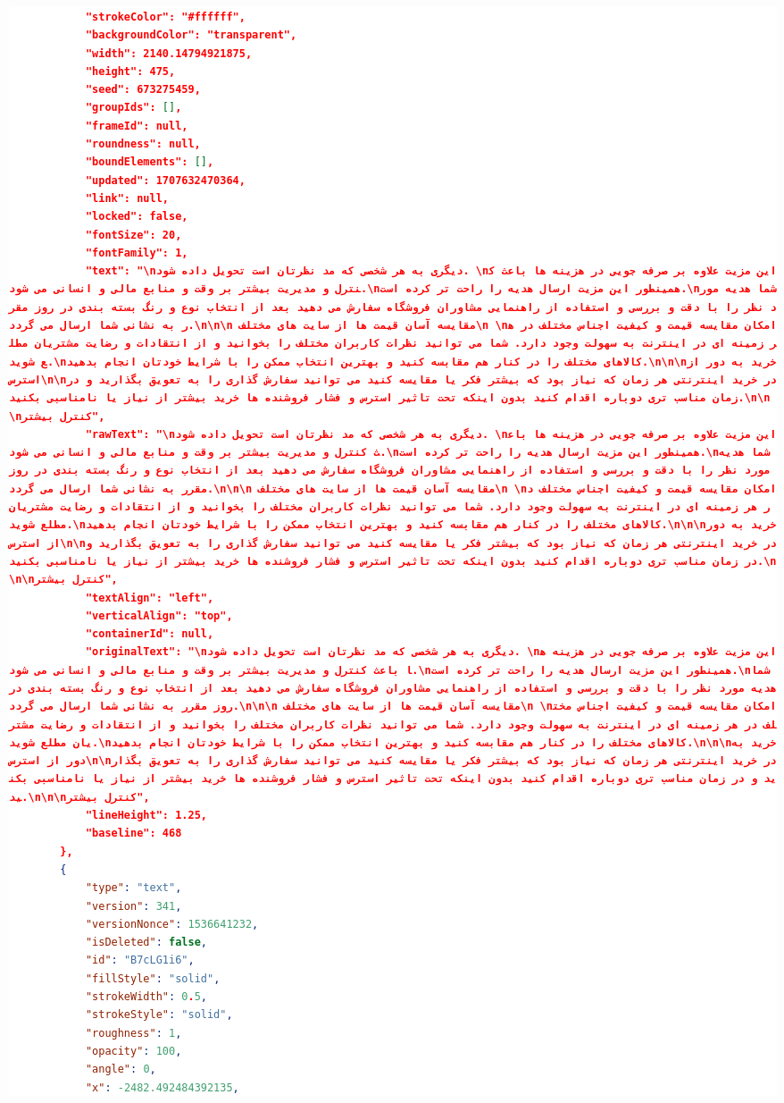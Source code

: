 ```json
			"strokeColor": "#ffffff",
			"backgroundColor": "transparent",
			"width": 2140.14794921875,
			"height": 475,
			"seed": 673275459,
			"groupIds": [],
			"frameId": null,
			"roundness": null,
			"boundElements": [],
			"updated": 1707632470364,
			"link": null,
			"locked": false,
			"fontSize": 20,
			"fontFamily": 1,
			"text": "\nدیگری به هر شخصی که مد نظرتان است تحویل داده شود. \nاین مزیت علاوه بر صرفه جویی در هزینه ها باعث کنترل و مدیریت بیشتر بر وقت و منابع مالی و انسانی می شود.\nهمینطور این مزیت ارسال هدیه را راحت تر کرده است.\nشما هدیه مورد نظر را با دقت و بررسی و استفاده از راهنمایی مشاوران فروشگاه سفارش می دهید بعد از انتخاب نوع و رنگ بسته بندی در روز مقرر به نشانی شما ارسال می گردد.\n\n\n مقایسه آسان قیمت ها از سایت های مختلف\n \nامکان مقایسه قیمت و کیفیت اجناس مختلف در هر زمینه ای در اینترنت به سهولت وجود دارد. شما می توانید نظرات کاربران مختلف را بخوانید و از انتقادات و رضایت مشتریان مطلع شوید.\nکالاهای مختلف را در کنار هم مقابسه کنید و بهترین انتخاب ممکن را با شرایط خودتان انجام بدهید.\n\n\nخرید به دور از استرس\n\nدر خرید اینترنتی هر زمان که نیاز بود که بیشتر فکر یا مقایسه کنید می توانید سفارش گذاری را به تعویق بگذارید و در زمان مناسب تری دوباره اقدام کنید بدون اینکه تحت تاثیر استرس و فشار فروشنده ها خرید بیشتر از نیاز یا نامناسبی بکنید.\n\n\nکنترل بیشتر",
			"rawText": "\nدیگری به هر شخصی که مد نظرتان است تحویل داده شود. \nاین مزیت علاوه بر صرفه جویی در هزینه ها باعث کنترل و مدیریت بیشتر بر وقت و منابع مالی و انسانی می شود.\nهمینطور این مزیت ارسال هدیه را راحت تر کرده است.\nشما هدیه مورد نظر را با دقت و بررسی و استفاده از راهنمایی مشاوران فروشگاه سفارش می دهید بعد از انتخاب نوع و رنگ بسته بندی در روز مقرر به نشانی شما ارسال می گردد.\n\n\n مقایسه آسان قیمت ها از سایت های مختلف\n \nامکان مقایسه قیمت و کیفیت اجناس مختلف در هر زمینه ای در اینترنت به سهولت وجود دارد. شما می توانید نظرات کاربران مختلف را بخوانید و از انتقادات و رضایت مشتریان مطلع شوید.\nکالاهای مختلف را در کنار هم مقابسه کنید و بهترین انتخاب ممکن را با شرایط خودتان انجام بدهید.\n\n\nخرید به دور از استرس\n\nدر خرید اینترنتی هر زمان که نیاز بود که بیشتر فکر یا مقایسه کنید می توانید سفارش گذاری را به تعویق بگذارید و در زمان مناسب تری دوباره اقدام کنید بدون اینکه تحت تاثیر استرس و فشار فروشنده ها خرید بیشتر از نیاز یا نامناسبی بکنید.\n\n\nکنترل بیشتر",
			"textAlign": "left",
			"verticalAlign": "top",
			"containerId": null,
			"originalText": "\nدیگری به هر شخصی که مد نظرتان است تحویل داده شود. \nاین مزیت علاوه بر صرفه جویی در هزینه ها باعث کنترل و مدیریت بیشتر بر وقت و منابع مالی و انسانی می شود.\nهمینطور این مزیت ارسال هدیه را راحت تر کرده است.\nشما هدیه مورد نظر را با دقت و بررسی و استفاده از راهنمایی مشاوران فروشگاه سفارش می دهید بعد از انتخاب نوع و رنگ بسته بندی در روز مقرر به نشانی شما ارسال می گردد.\n\n\n مقایسه آسان قیمت ها از سایت های مختلف\n \nامکان مقایسه قیمت و کیفیت اجناس مختلف در هر زمینه ای در اینترنت به سهولت وجود دارد. شما می توانید نظرات کاربران مختلف را بخوانید و از انتقادات و رضایت مشتریان مطلع شوید.\nکالاهای مختلف را در کنار هم مقابسه کنید و بهترین انتخاب ممکن را با شرایط خودتان انجام بدهید.\n\n\nخرید به دور از استرس\n\nدر خرید اینترنتی هر زمان که نیاز بود که بیشتر فکر یا مقایسه کنید می توانید سفارش گذاری را به تعویق بگذارید و در زمان مناسب تری دوباره اقدام کنید بدون اینکه تحت تاثیر استرس و فشار فروشنده ها خرید بیشتر از نیاز یا نامناسبی بکنید.\n\n\nکنترل بیشتر",
			"lineHeight": 1.25,
			"baseline": 468
		},
		{
			"type": "text",
			"version": 341,
			"versionNonce": 1536641232,
			"isDeleted": false,
			"id": "B7cLG1i6",
			"fillStyle": "solid",
			"strokeWidth": 0.5,
			"strokeStyle": "solid",
			"roughness": 1,
			"opacity": 100,
			"angle": 0,
			"x": -2482.492484392135,
```